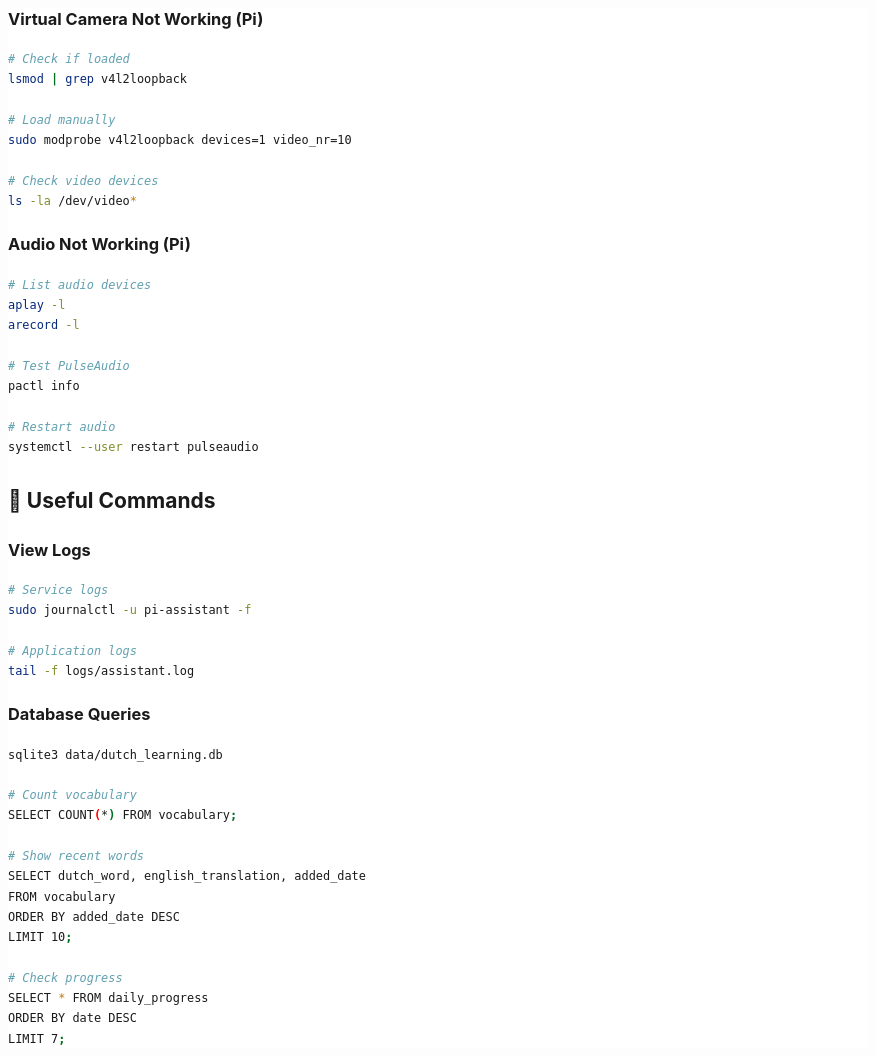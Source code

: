 ### Virtual Camera Not Working (Pi)
```bash
# Check if loaded
lsmod | grep v4l2loopback

# Load manually
sudo modprobe v4l2loopback devices=1 video_nr=10

# Check video devices
ls -la /dev/video*
```

### Audio Not Working (Pi)
```bash
# List audio devices
aplay -l
arecord -l

# Test PulseAudio
pactl info

# Restart audio
systemctl --user restart pulseaudio
```

## 📝 Useful Commands

### View Logs
```bash
# Service logs
sudo journalctl -u pi-assistant -f

# Application logs
tail -f logs/assistant.log
```

### Database Queries
```bash
sqlite3 data/dutch_learning.db

# Count vocabulary
SELECT COUNT(*) FROM vocabulary;

# Show recent words
SELECT dutch_word, english_translation, added_date 
FROM vocabulary 
ORDER BY added_date DESC 
LIMIT 10;

# Check progress
SELECT * FROM daily_progress 
ORDER BY date DESC 
LIMIT 7;
```
